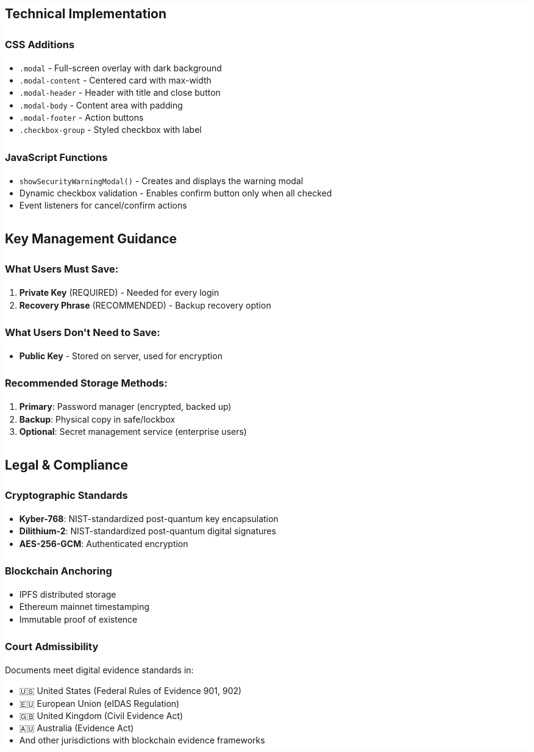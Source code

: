 ## Technical Implementation

### CSS Additions
- `.modal` - Full-screen overlay with dark background
- `.modal-content` - Centered card with max-width
- `.modal-header` - Header with title and close button
- `.modal-body` - Content area with padding
- `.modal-footer` - Action buttons
- `.checkbox-group` - Styled checkbox with label

### JavaScript Functions
- `showSecurityWarningModal()` - Creates and displays the warning modal
- Dynamic checkbox validation - Enables confirm button only when all checked
- Event listeners for cancel/confirm actions

## Key Management Guidance

### What Users Must Save:
1. **Private Key** (REQUIRED) - Needed for every login
2. **Recovery Phrase** (RECOMMENDED) - Backup recovery option

### What Users Don't Need to Save:
- **Public Key** - Stored on server, used for encryption

### Recommended Storage Methods:
1. **Primary**: Password manager (encrypted, backed up)
2. **Backup**: Physical copy in safe/lockbox
3. **Optional**: Secret management service (enterprise users)

## Legal & Compliance

### Cryptographic Standards
- **Kyber-768**: NIST-standardized post-quantum key encapsulation
- **Dilithium-2**: NIST-standardized post-quantum digital signatures
- **AES-256-GCM**: Authenticated encryption

### Blockchain Anchoring
- IPFS distributed storage
- Ethereum mainnet timestamping
- Immutable proof of existence

### Court Admissibility
Documents meet digital evidence standards in:
- 🇺🇸 United States (Federal Rules of Evidence 901, 902)
- 🇪🇺 European Union (eIDAS Regulation)
- 🇬🇧 United Kingdom (Civil Evidence Act)
- 🇦🇺 Australia (Evidence Act)
- And other jurisdictions with blockchain evidence frameworks
